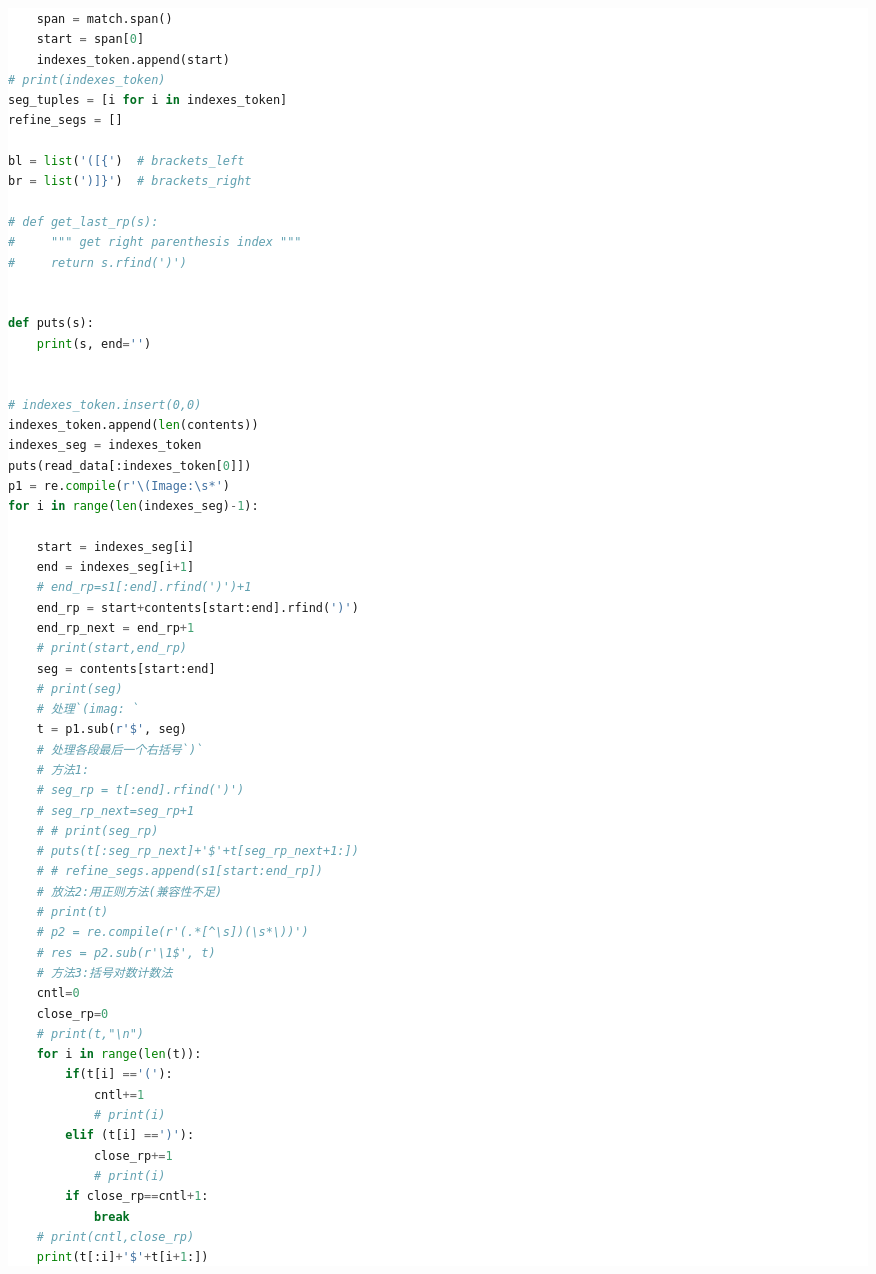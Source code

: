   ```python
      span = match.span()
      start = span[0]
      indexes_token.append(start)
  # print(indexes_token)
  seg_tuples = [i for i in indexes_token]
  refine_segs = []
  
  bl = list('([{')  # brackets_left
  br = list(')]}')  # brackets_right
  
  # def get_last_rp(s):
  #     """ get right parenthesis index """
  #     return s.rfind(')')
  
  
  def puts(s):
      print(s, end='')
  
  
  # indexes_token.insert(0,0)
  indexes_token.append(len(contents))
  indexes_seg = indexes_token
  puts(read_data[:indexes_token[0]])
  p1 = re.compile(r'\(Image:\s*')
  for i in range(len(indexes_seg)-1):
  
      start = indexes_seg[i]
      end = indexes_seg[i+1]
      # end_rp=s1[:end].rfind(')')+1
      end_rp = start+contents[start:end].rfind(')')
      end_rp_next = end_rp+1
      # print(start,end_rp)
      seg = contents[start:end]
      # print(seg)
      # 处理`(imag: `
      t = p1.sub(r'$', seg)
      # 处理各段最后一个右括号`)`
      # 方法1:
      # seg_rp = t[:end].rfind(')')
      # seg_rp_next=seg_rp+1
      # # print(seg_rp)
      # puts(t[:seg_rp_next]+'$'+t[seg_rp_next+1:])
      # # refine_segs.append(s1[start:end_rp])
      # 放法2:用正则方法(兼容性不足)
      # print(t)
      # p2 = re.compile(r'(.*[^\s])(\s*\))')
      # res = p2.sub(r'\1$', t)
      # 方法3:括号对数计数法
      cntl=0
      close_rp=0
      # print(t,"\n")
      for i in range(len(t)):
          if(t[i] =='('):
              cntl+=1
              # print(i)
          elif (t[i] ==')'):
              close_rp+=1
              # print(i)
          if close_rp==cntl+1:
              break
      # print(cntl,close_rp)
      print(t[:i]+'$'+t[i+1:])
  
  ```